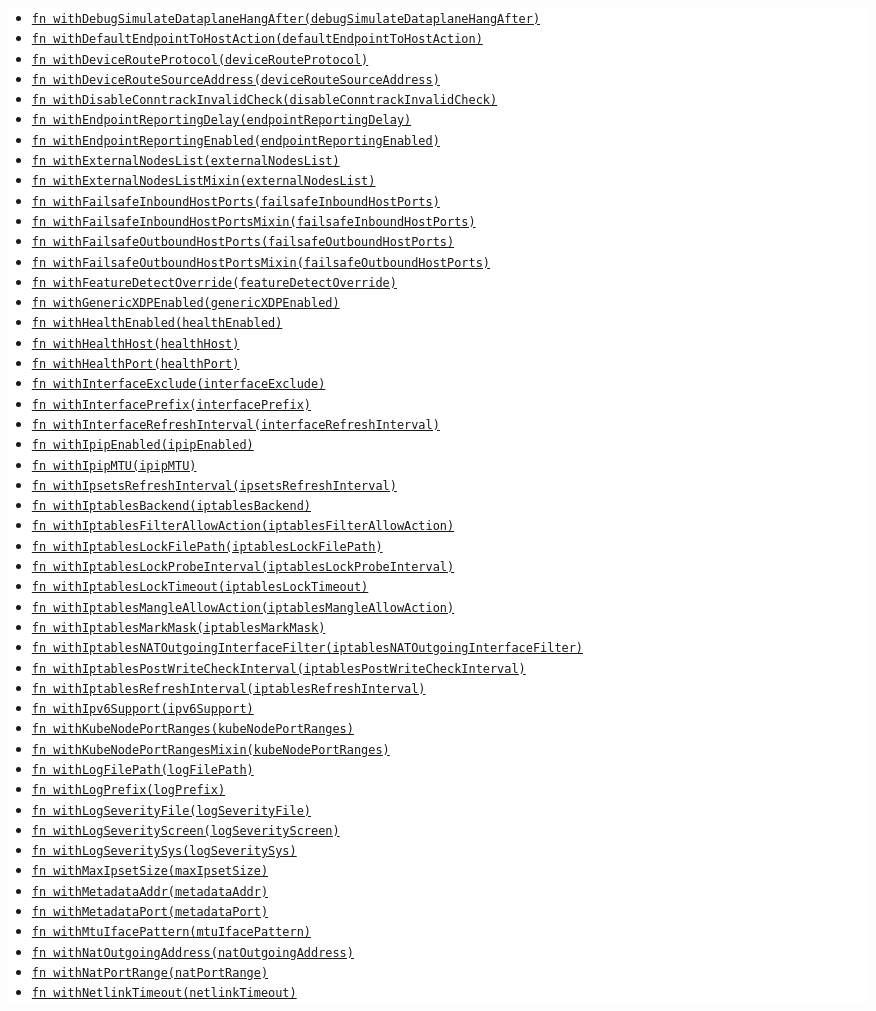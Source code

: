   * [`fn withDebugSimulateDataplaneHangAfter(debugSimulateDataplaneHangAfter)`](#fn-specwithdebugsimulatedataplanehangafter)
  * [`fn withDefaultEndpointToHostAction(defaultEndpointToHostAction)`](#fn-specwithdefaultendpointtohostaction)
  * [`fn withDeviceRouteProtocol(deviceRouteProtocol)`](#fn-specwithdevicerouteprotocol)
  * [`fn withDeviceRouteSourceAddress(deviceRouteSourceAddress)`](#fn-specwithdeviceroutesourceaddress)
  * [`fn withDisableConntrackInvalidCheck(disableConntrackInvalidCheck)`](#fn-specwithdisableconntrackinvalidcheck)
  * [`fn withEndpointReportingDelay(endpointReportingDelay)`](#fn-specwithendpointreportingdelay)
  * [`fn withEndpointReportingEnabled(endpointReportingEnabled)`](#fn-specwithendpointreportingenabled)
  * [`fn withExternalNodesList(externalNodesList)`](#fn-specwithexternalnodeslist)
  * [`fn withExternalNodesListMixin(externalNodesList)`](#fn-specwithexternalnodeslistmixin)
  * [`fn withFailsafeInboundHostPorts(failsafeInboundHostPorts)`](#fn-specwithfailsafeinboundhostports)
  * [`fn withFailsafeInboundHostPortsMixin(failsafeInboundHostPorts)`](#fn-specwithfailsafeinboundhostportsmixin)
  * [`fn withFailsafeOutboundHostPorts(failsafeOutboundHostPorts)`](#fn-specwithfailsafeoutboundhostports)
  * [`fn withFailsafeOutboundHostPortsMixin(failsafeOutboundHostPorts)`](#fn-specwithfailsafeoutboundhostportsmixin)
  * [`fn withFeatureDetectOverride(featureDetectOverride)`](#fn-specwithfeaturedetectoverride)
  * [`fn withGenericXDPEnabled(genericXDPEnabled)`](#fn-specwithgenericxdpenabled)
  * [`fn withHealthEnabled(healthEnabled)`](#fn-specwithhealthenabled)
  * [`fn withHealthHost(healthHost)`](#fn-specwithhealthhost)
  * [`fn withHealthPort(healthPort)`](#fn-specwithhealthport)
  * [`fn withInterfaceExclude(interfaceExclude)`](#fn-specwithinterfaceexclude)
  * [`fn withInterfacePrefix(interfacePrefix)`](#fn-specwithinterfaceprefix)
  * [`fn withInterfaceRefreshInterval(interfaceRefreshInterval)`](#fn-specwithinterfacerefreshinterval)
  * [`fn withIpipEnabled(ipipEnabled)`](#fn-specwithipipenabled)
  * [`fn withIpipMTU(ipipMTU)`](#fn-specwithipipmtu)
  * [`fn withIpsetsRefreshInterval(ipsetsRefreshInterval)`](#fn-specwithipsetsrefreshinterval)
  * [`fn withIptablesBackend(iptablesBackend)`](#fn-specwithiptablesbackend)
  * [`fn withIptablesFilterAllowAction(iptablesFilterAllowAction)`](#fn-specwithiptablesfilterallowaction)
  * [`fn withIptablesLockFilePath(iptablesLockFilePath)`](#fn-specwithiptableslockfilepath)
  * [`fn withIptablesLockProbeInterval(iptablesLockProbeInterval)`](#fn-specwithiptableslockprobeinterval)
  * [`fn withIptablesLockTimeout(iptablesLockTimeout)`](#fn-specwithiptableslocktimeout)
  * [`fn withIptablesMangleAllowAction(iptablesMangleAllowAction)`](#fn-specwithiptablesmangleallowaction)
  * [`fn withIptablesMarkMask(iptablesMarkMask)`](#fn-specwithiptablesmarkmask)
  * [`fn withIptablesNATOutgoingInterfaceFilter(iptablesNATOutgoingInterfaceFilter)`](#fn-specwithiptablesnatoutgoinginterfacefilter)
  * [`fn withIptablesPostWriteCheckInterval(iptablesPostWriteCheckInterval)`](#fn-specwithiptablespostwritecheckinterval)
  * [`fn withIptablesRefreshInterval(iptablesRefreshInterval)`](#fn-specwithiptablesrefreshinterval)
  * [`fn withIpv6Support(ipv6Support)`](#fn-specwithipv6support)
  * [`fn withKubeNodePortRanges(kubeNodePortRanges)`](#fn-specwithkubenodeportranges)
  * [`fn withKubeNodePortRangesMixin(kubeNodePortRanges)`](#fn-specwithkubenodeportrangesmixin)
  * [`fn withLogFilePath(logFilePath)`](#fn-specwithlogfilepath)
  * [`fn withLogPrefix(logPrefix)`](#fn-specwithlogprefix)
  * [`fn withLogSeverityFile(logSeverityFile)`](#fn-specwithlogseverityfile)
  * [`fn withLogSeverityScreen(logSeverityScreen)`](#fn-specwithlogseverityscreen)
  * [`fn withLogSeveritySys(logSeveritySys)`](#fn-specwithlogseveritysys)
  * [`fn withMaxIpsetSize(maxIpsetSize)`](#fn-specwithmaxipsetsize)
  * [`fn withMetadataAddr(metadataAddr)`](#fn-specwithmetadataaddr)
  * [`fn withMetadataPort(metadataPort)`](#fn-specwithmetadataport)
  * [`fn withMtuIfacePattern(mtuIfacePattern)`](#fn-specwithmtuifacepattern)
  * [`fn withNatOutgoingAddress(natOutgoingAddress)`](#fn-specwithnatoutgoingaddress)
  * [`fn withNatPortRange(natPortRange)`](#fn-specwithnatportrange)
  * [`fn withNetlinkTimeout(netlinkTimeout)`](#fn-specwithnetlinktimeout)